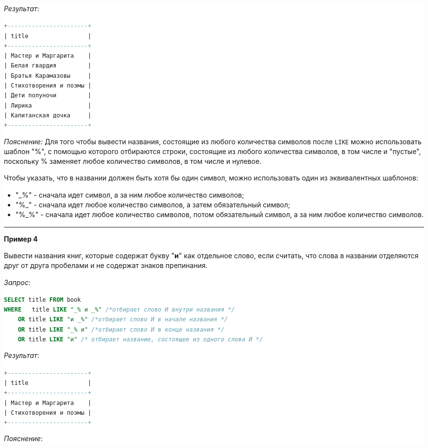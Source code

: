 *Результат*:

```SQL
+-----------------------+
| title                 |
+-----------------------+
| Мастер и Маргарита    |
| Белая гвардия         |
| Братья Карамазовы     |
| Стихотворения и поэмы |
| Дети полуночи         |
| Лирика                |
| Капитанская дочка     |
+-----------------------+
```

*Пояснение:*
Для того чтобы вывести названия, состоящие из любого количества символов после ```LIKE``` можно использовать шаблон "%", с помощью которого отбираются строки, состоящие из любого количества символов, в том числе и "пустые", поскольку % заменяет любое количество символов, в том числе и нулевое.

Чтобы указать, что в названии должен быть хотя бы один символ, можно использовать один из эквивалентных шаблонов:

 - "_%" - сначала идет символ, а за ним любое количество символов;
- "%_" - сначала идет любое количество символов, а затем обязательный символ;
- "%_%" - сначала идет любое количество символов, потом обязательный символ, а за ним любое количество символов.

___
**Пример 4**

Вывести названия книг, которые содержат букву "**и**" как отдельное слово, если считать, что слова в названии отделяются друг от друга пробелами и не содержат знаков препинания.

*Запрос*:

```SQL
SELECT title FROM book 
WHERE   title LIKE "_% и _%" /*отбирает слово И внутри названия */
    OR title LIKE "и _%" /*отбирает слово И в начале названия */
    OR title LIKE "_% и" /*отбирает слово И в конце названия */
    OR title LIKE "и" /* отбирает название, состоящее из одного слова И */
```

*Результат*:

```SQL
+-----------------------+
| title                 |
+-----------------------+
| Мастер и Маргарита    |
| Стихотворения и поэмы |
+-----------------------+
```

*Пояснение*:
